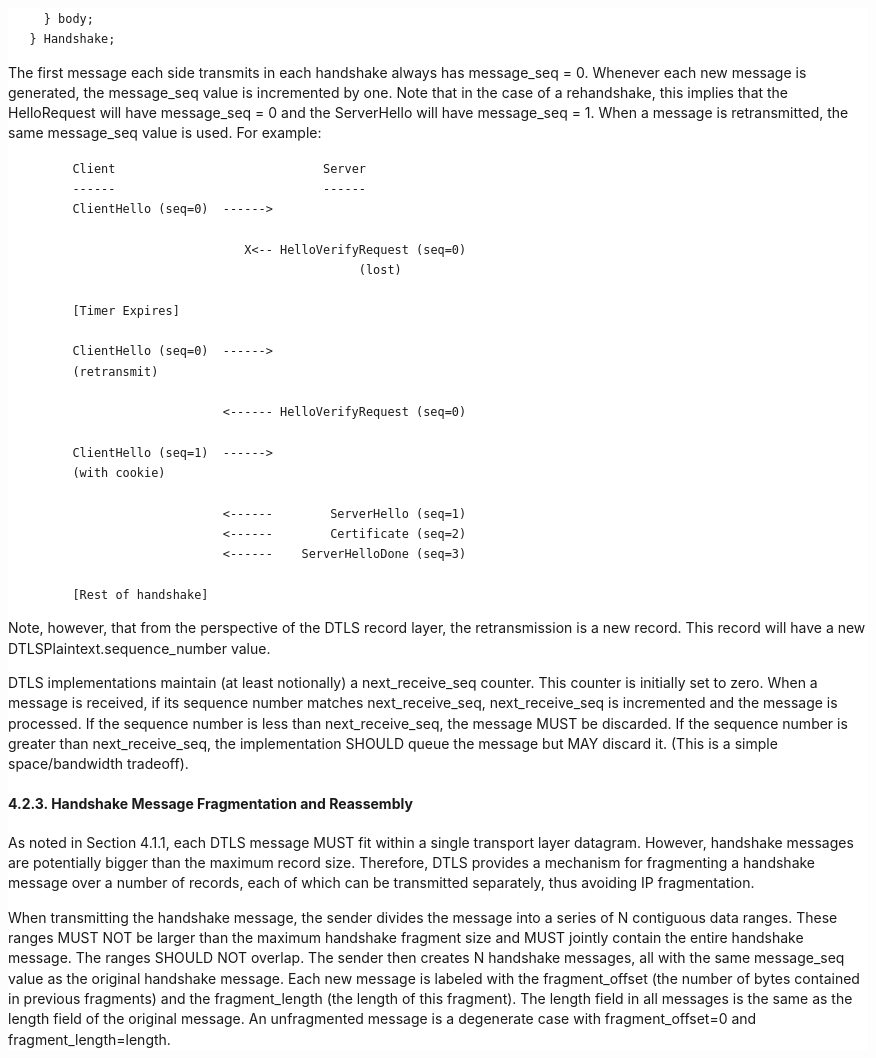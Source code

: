 ```
     } body;
   } Handshake;
```

The first message each side transmits in each handshake always has message_seq = 0.  Whenever each new message is generated, the message_seq value is incremented by one.  Note that in the case of a rehandshake, this implies that the HelloRequest will have message_seq = 0 and the ServerHello will have message_seq = 1.  When a message is retransmitted, the same message_seq value is used.  For example:


```
         Client                             Server
         ------                             ------
         ClientHello (seq=0)  ------>

                                 X<-- HelloVerifyRequest (seq=0)
                                                 (lost)

         [Timer Expires]

         ClientHello (seq=0)  ------>
         (retransmit)

                              <------ HelloVerifyRequest (seq=0)

         ClientHello (seq=1)  ------>
         (with cookie)

                              <------        ServerHello (seq=1)
                              <------        Certificate (seq=2)
                              <------    ServerHelloDone (seq=3)

         [Rest of handshake]
```

Note, however, that from the perspective of the DTLS record layer, the retransmission is a new record.  This record will have a new DTLSPlaintext.sequence_number value.

DTLS implementations maintain (at least notionally) a next_receive_seq counter.  This counter is initially set to zero. When a message is received, if its sequence number matches next_receive_seq, next_receive_seq is incremented and the message is processed.  If the sequence number is less than next_receive_seq, the message MUST be discarded.  If the sequence number is greater than next_receive_seq, the implementation SHOULD queue the message but MAY discard it.  (This is a simple space/bandwidth tradeoff).

#### 4.2.3. Handshake Message Fragmentation and Reassembly

As noted in Section 4.1.1, each DTLS message MUST fit within a single transport layer datagram.  However, handshake messages are potentially bigger than the maximum record size.  Therefore, DTLS provides a mechanism for fragmenting a handshake message over a number of records, each of which can be transmitted separately, thus avoiding IP fragmentation.

When transmitting the handshake message, the sender divides the message into a series of N contiguous data ranges.  These ranges MUST NOT be larger than the maximum handshake fragment size and MUST jointly contain the entire handshake message.  The ranges SHOULD NOT overlap.  The sender then creates N handshake messages, all with the same message_seq value as the original handshake message.  Each new message is labeled with the fragment_offset (the number of bytes contained in previous fragments) and the fragment_length (the length of this fragment).  The length field in all messages is the same as the length field of the original message.  An unfragmented message is a degenerate case with fragment_offset=0 and fragment_length=length.

